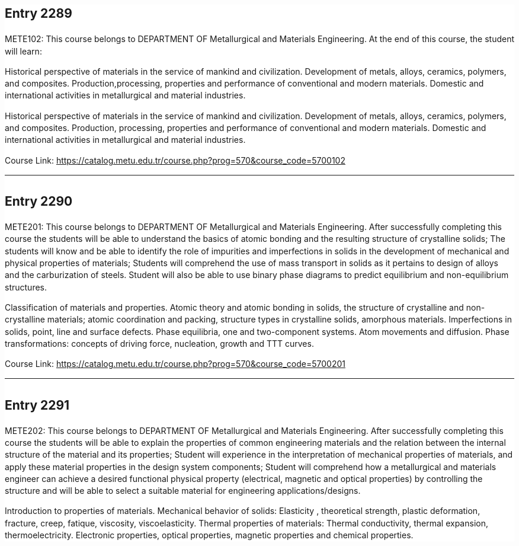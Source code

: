 
## Entry 2289

METE102: This course belongs to DEPARTMENT OF Metallurgical and Materials Engineering. At the end of this course, the student will learn:

Historical perspective of materials in the service of mankind and civilization.
Development of metals, alloys, ceramics, polymers, and composites.
Production,processing, properties and performance of conventional and modern materials.
Domestic and international activities in metallurgical and material industries.

 
Historical perspective of materials in the service of mankind and civilization. Development of metals, alloys, ceramics, polymers, and composites. Production, processing, properties and performance of conventional and modern materials. Domestic and international activities in metallurgical and material industries.

Course Link: https://catalog.metu.edu.tr/course.php?prog=570&course_code=5700102

---

## Entry 2290

METE201: This course belongs to DEPARTMENT OF Metallurgical and Materials Engineering. After successfully completing this course the students will be able to understand the basics of atomic bonding and the resulting structure of crystalline solids;
The students will know and be able to identify the role of impurities and imperfections in solids in the development of mechanical and physical properties of materials;
Students will comprehend the use of mass transport in solids as it pertains to design of alloys and the carburization of steels. Student will also be able to use binary phase diagrams to predict equilibrium and non-equilibrium structures.
 
Classification of materials and properties. Atomic theory and atomic bonding in solids, the structure of crystalline and non-crystalline materials; atomic coordination and packing, structure types in crystalline solids, amorphous materials. Imperfections in solids, point, line and surface defects. Phase equilibria, one and two-component systems. Atom movements and diffusion. Phase transformations: concepts of driving force, nucleation, growth and TTT curves.

Course Link: https://catalog.metu.edu.tr/course.php?prog=570&course_code=5700201

---

## Entry 2291

METE202: This course belongs to DEPARTMENT OF Metallurgical and Materials Engineering. After successfully completing this course the students will be able to explain the properties of common engineering materials and the relation between the internal structure of the material and its properties;
Student will experience in the interpretation of mechanical properties of materials, and apply these material properties in the design system components;
Student will comprehend how a metallurgical and materials engineer can achieve a desired functional physical property (electrical, magnetic and optical properties) by controlling the structure and will be able to select a suitable material for engineering applications/designs.
 
Introduction to properties of materials. Mechanical behavior of solids: Elasticity , theoretical strength, plastic deformation, fracture, creep, fatique, viscosity, viscoelasticity. Thermal properties of materials: Thermal conductivity, thermal expansion, thermoelectricity. Electronic properties, optical properties, magnetic properties and chemical properties.

